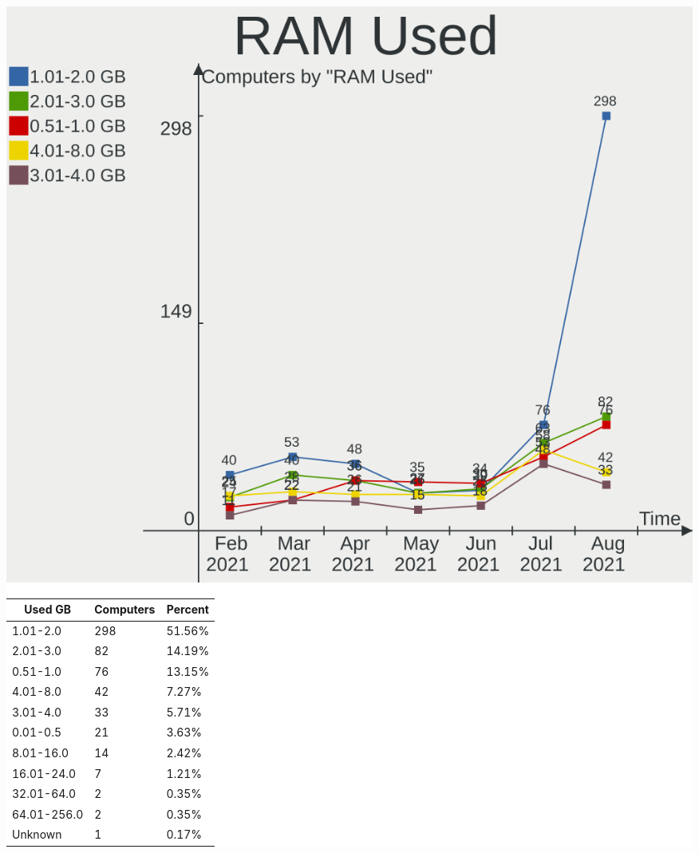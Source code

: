 ![RAM Used](./images/line_chart/node_ram_used.svg)

| Used GB     | Computers | Percent |
|-------------|-----------|---------|
| 1.01-2.0    | 298       | 51.56%  |
| 2.01-3.0    | 82        | 14.19%  |
| 0.51-1.0    | 76        | 13.15%  |
| 4.01-8.0    | 42        | 7.27%   |
| 3.01-4.0    | 33        | 5.71%   |
| 0.01-0.5    | 21        | 3.63%   |
| 8.01-16.0   | 14        | 2.42%   |
| 16.01-24.0  | 7         | 1.21%   |
| 32.01-64.0  | 2         | 0.35%   |
| 64.01-256.0 | 2         | 0.35%   |
| Unknown     | 1         | 0.17%   |
